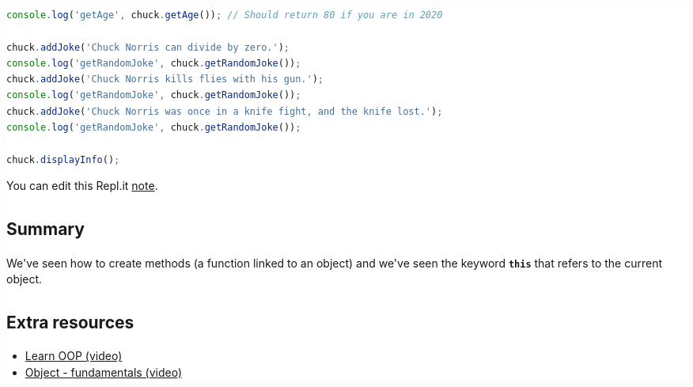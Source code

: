 ```javascript
console.log('getAge', chuck.getAge()); // Should return 80 if you are in 2020

chuck.addJoke('Chuck Norris can divide by zero.');
console.log('getRandomJoke', chuck.getRandomJoke());
chuck.addJoke('Chuck Norris kills flies with his gun.');
console.log('getRandomJoke', chuck.getRandomJoke());
chuck.addJoke('Chuck Norris was once in a knife fight, and the knife lost.');
console.log('getRandomJoke', chuck.getRandomJoke());

chuck.displayInfo();
```

You can edit this Repl.it [note](https://repl.it/@MaxenceBouret/chuck-norris-oop).

## Summary

We've seen how to create methods (a function linked to an object) and we've seen the keyword **`this`** that refers to the current object.

## Extra resources

- [Learn OOP (video)](https://www.youtube.com/watch?v=O8wwnhdkPE4)
- [Object - fundamentals (video)](https://www.youtube.com/watch?v=PMfcsYzj-9M)
